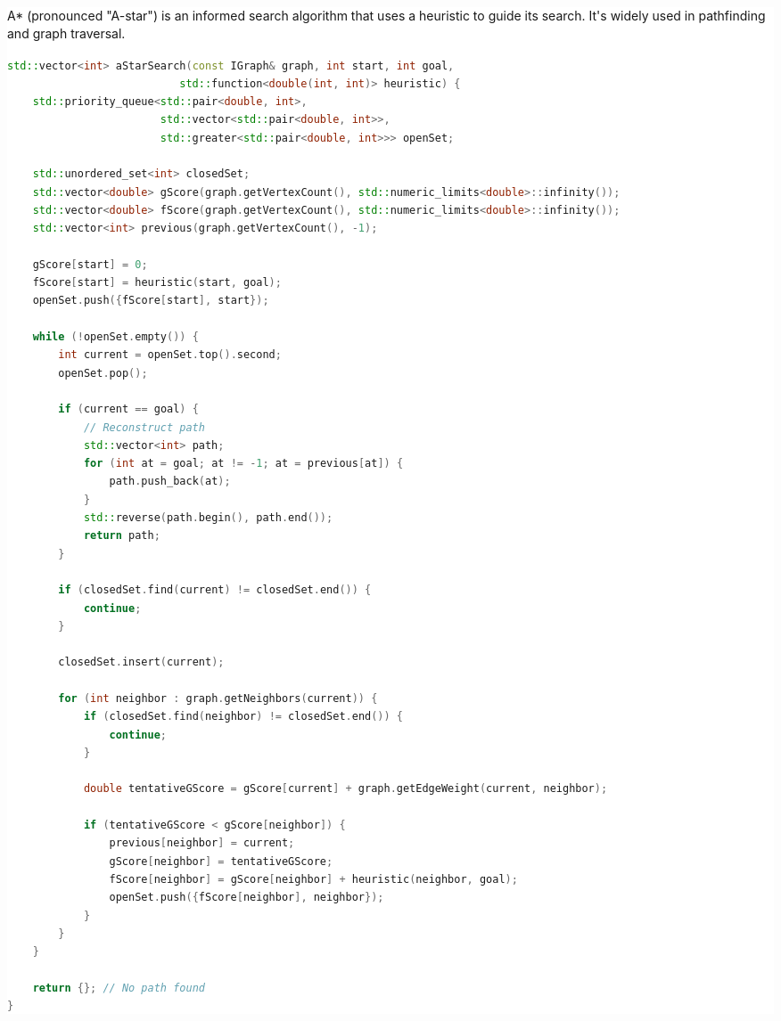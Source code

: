 A\* (pronounced "A-star") is an informed search algorithm that uses a heuristic to guide its search. It's widely used in pathfinding and graph traversal.

```cpp
std::vector<int> aStarSearch(const IGraph& graph, int start, int goal,
                           std::function<double(int, int)> heuristic) {
    std::priority_queue<std::pair<double, int>,
                        std::vector<std::pair<double, int>>,
                        std::greater<std::pair<double, int>>> openSet;

    std::unordered_set<int> closedSet;
    std::vector<double> gScore(graph.getVertexCount(), std::numeric_limits<double>::infinity());
    std::vector<double> fScore(graph.getVertexCount(), std::numeric_limits<double>::infinity());
    std::vector<int> previous(graph.getVertexCount(), -1);

    gScore[start] = 0;
    fScore[start] = heuristic(start, goal);
    openSet.push({fScore[start], start});

    while (!openSet.empty()) {
        int current = openSet.top().second;
        openSet.pop();

        if (current == goal) {
            // Reconstruct path
            std::vector<int> path;
            for (int at = goal; at != -1; at = previous[at]) {
                path.push_back(at);
            }
            std::reverse(path.begin(), path.end());
            return path;
        }

        if (closedSet.find(current) != closedSet.end()) {
            continue;
        }

        closedSet.insert(current);

        for (int neighbor : graph.getNeighbors(current)) {
            if (closedSet.find(neighbor) != closedSet.end()) {
                continue;
            }

            double tentativeGScore = gScore[current] + graph.getEdgeWeight(current, neighbor);

            if (tentativeGScore < gScore[neighbor]) {
                previous[neighbor] = current;
                gScore[neighbor] = tentativeGScore;
                fScore[neighbor] = gScore[neighbor] + heuristic(neighbor, goal);
                openSet.push({fScore[neighbor], neighbor});
            }
        }
    }

    return {}; // No path found
}
```

